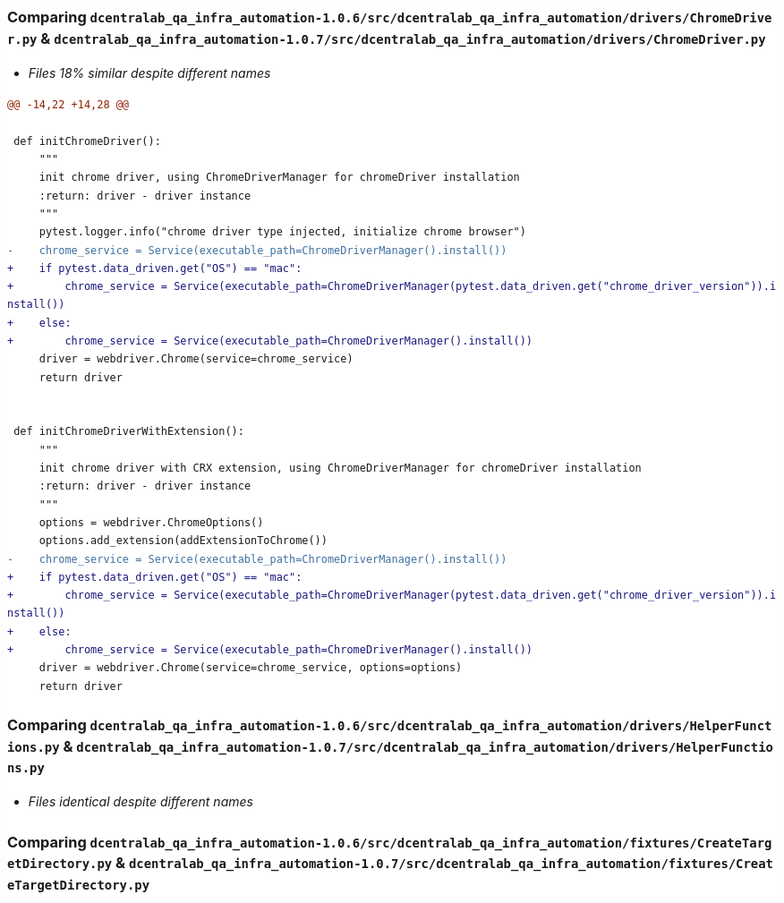 ### Comparing `dcentralab_qa_infra_automation-1.0.6/src/dcentralab_qa_infra_automation/drivers/ChromeDriver.py` & `dcentralab_qa_infra_automation-1.0.7/src/dcentralab_qa_infra_automation/drivers/ChromeDriver.py`

 * *Files 18% similar despite different names*

```diff
@@ -14,22 +14,28 @@
 
 def initChromeDriver():
     """
     init chrome driver, using ChromeDriverManager for chromeDriver installation
     :return: driver - driver instance
     """
     pytest.logger.info("chrome driver type injected, initialize chrome browser")
-    chrome_service = Service(executable_path=ChromeDriverManager().install())
+    if pytest.data_driven.get("OS") == "mac":
+        chrome_service = Service(executable_path=ChromeDriverManager(pytest.data_driven.get("chrome_driver_version")).install())
+    else:
+        chrome_service = Service(executable_path=ChromeDriverManager().install())
     driver = webdriver.Chrome(service=chrome_service)
     return driver
 
 
 def initChromeDriverWithExtension():
     """
     init chrome driver with CRX extension, using ChromeDriverManager for chromeDriver installation
     :return: driver - driver instance
     """
     options = webdriver.ChromeOptions()
     options.add_extension(addExtensionToChrome())
-    chrome_service = Service(executable_path=ChromeDriverManager().install())
+    if pytest.data_driven.get("OS") == "mac":
+        chrome_service = Service(executable_path=ChromeDriverManager(pytest.data_driven.get("chrome_driver_version")).install())
+    else:
+        chrome_service = Service(executable_path=ChromeDriverManager().install())
     driver = webdriver.Chrome(service=chrome_service, options=options)
     return driver
```

### Comparing `dcentralab_qa_infra_automation-1.0.6/src/dcentralab_qa_infra_automation/drivers/HelperFunctions.py` & `dcentralab_qa_infra_automation-1.0.7/src/dcentralab_qa_infra_automation/drivers/HelperFunctions.py`

 * *Files identical despite different names*

### Comparing `dcentralab_qa_infra_automation-1.0.6/src/dcentralab_qa_infra_automation/fixtures/CreateTargetDirectory.py` & `dcentralab_qa_infra_automation-1.0.7/src/dcentralab_qa_infra_automation/fixtures/CreateTargetDirectory.py`
